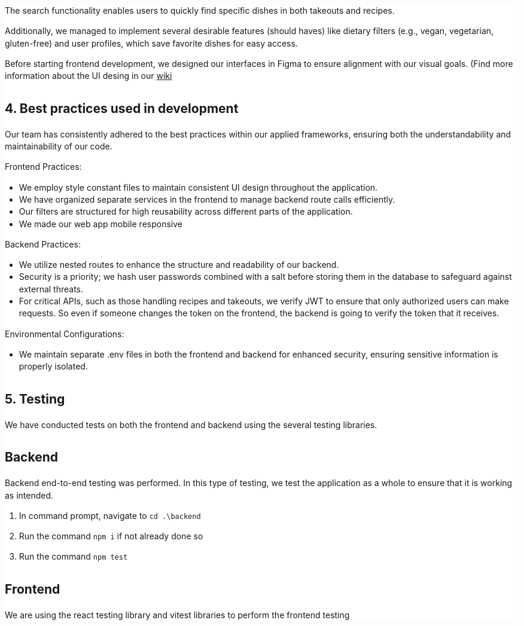 The search functionality enables users to quickly find specific dishes in both takeouts and recipes.

Additionally, we managed to implement several desirable features (should haves) like dietary filters (e.g., vegan, vegetarian, gluten-free) and user profiles, which save favorite dishes for easy access.

Before starting frontend development, we designed our interfaces in Figma to ensure alignment with our visual goals. (Find more information about the UI desing in our [wiki](https://github.com/UOA-CS732-SE750-Students-2024/project-group-playful-penguins/wiki)

## 4. Best practices used in development

Our team has consistently adhered to the best practices within our applied frameworks, ensuring both the understandability and maintainability of our code.

Frontend Practices:

- We employ style constant files to maintain consistent UI design throughout the application.
- We have organized separate services in the frontend to manage backend route calls efficiently.
- Our filters are structured for high reusability across different parts of the application.
- We made our web app mobile responsive 

Backend Practices:

- We utilize nested routes to enhance the structure and readability of our backend.
- Security is a priority; we hash user passwords combined with a salt before storing them in the database to safeguard against external threats.
- For critical APIs, such as those handling recipes and takeouts, we verify JWT to ensure that only authorized users can make requests. So even if someone changes the token on the frontend, the backend is going to verify the token that it receives.

Environmental Configurations:

- We maintain separate .env files in both the frontend and backend for enhanced security, ensuring sensitive information is properly isolated.

## 5. Testing

We have conducted tests on both the frontend and backend using the several testing libraries.

## Backend

Backend end-to-end testing was performed. In this type of testing, we test the application as a whole to ensure that it is working as intended.

1.  In command prompt, navigate to `cd .\backend `

2.  Run the command `npm i` if not already done so

3.  Run the command `npm test`

## Frontend

We are using the react testing library and vitest libraries to perform the frontend testing

